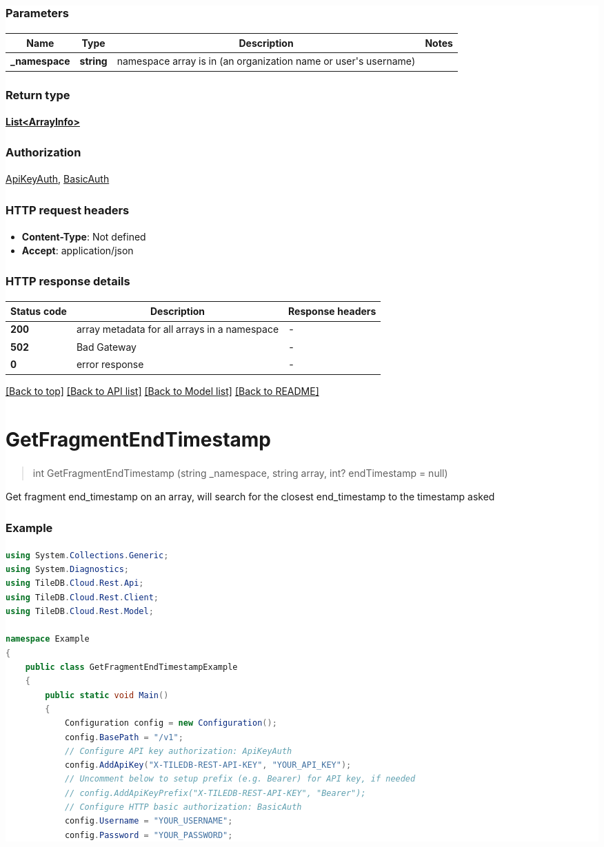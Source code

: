 ### Parameters

Name | Type | Description  | Notes
------------- | ------------- | ------------- | -------------
 **_namespace** | **string**| namespace array is in (an organization name or user&#39;s username) | 

### Return type

[**List&lt;ArrayInfo&gt;**](ArrayInfo.md)

### Authorization

[ApiKeyAuth](../README.md#ApiKeyAuth), [BasicAuth](../README.md#BasicAuth)

### HTTP request headers

 - **Content-Type**: Not defined
 - **Accept**: application/json


### HTTP response details
| Status code | Description | Response headers |
|-------------|-------------|------------------|
| **200** | array metadata for all arrays in a namespace |  -  |
| **502** | Bad Gateway |  -  |
| **0** | error response |  -  |

[[Back to top]](#) [[Back to API list]](../README.md#documentation-for-api-endpoints) [[Back to Model list]](../README.md#documentation-for-models) [[Back to README]](../README.md)

<a name="getfragmentendtimestamp"></a>
# **GetFragmentEndTimestamp**
> int GetFragmentEndTimestamp (string _namespace, string array, int? endTimestamp = null)



Get fragment end_timestamp on an array, will search for the closest end_timestamp to the timestamp asked

### Example
```csharp
using System.Collections.Generic;
using System.Diagnostics;
using TileDB.Cloud.Rest.Api;
using TileDB.Cloud.Rest.Client;
using TileDB.Cloud.Rest.Model;

namespace Example
{
    public class GetFragmentEndTimestampExample
    {
        public static void Main()
        {
            Configuration config = new Configuration();
            config.BasePath = "/v1";
            // Configure API key authorization: ApiKeyAuth
            config.AddApiKey("X-TILEDB-REST-API-KEY", "YOUR_API_KEY");
            // Uncomment below to setup prefix (e.g. Bearer) for API key, if needed
            // config.AddApiKeyPrefix("X-TILEDB-REST-API-KEY", "Bearer");
            // Configure HTTP basic authorization: BasicAuth
            config.Username = "YOUR_USERNAME";
            config.Password = "YOUR_PASSWORD";

```